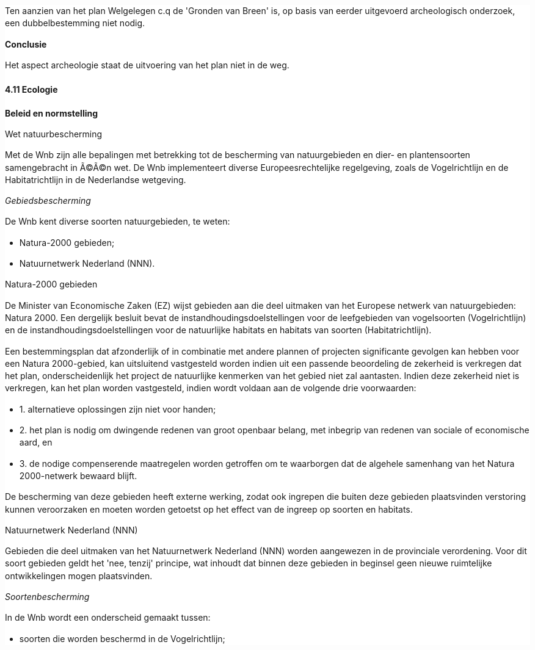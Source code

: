 Ten aanzien van het plan Welgelegen c.q de 'Gronden van Breen' is, op basis van eerder uitgevoerd archeologisch onderzoek, een dubbelbestemming niet nodig.

**Conclusie**

Het aspect archeologie staat de uitvoering van het plan niet in de weg.

#### 4\.11 Ecologie

**Beleid en normstelling**

Wet natuurbescherming

Met de Wnb zijn alle bepalingen met betrekking tot de bescherming van natuurgebieden en dier\- en plantensoorten samengebracht in Ã©Ã©n wet. De Wnb implementeert diverse Europeesrechtelijke regelgeving, zoals de Vogelrichtlijn en de Habitatrichtlijn in de Nederlandse wetgeving.

*Gebiedsbescherming*

De Wnb kent diverse soorten natuurgebieden, te weten:

* Natura\-2000 gebieden;

* Natuurnetwerk Nederland (NNN).

Natura\-2000 gebieden

De Minister van Economische Zaken (EZ) wijst gebieden aan die deel uitmaken van het Europese netwerk van natuurgebieden: Natura 2000\. Een dergelijk besluit bevat de instandhoudingsdoelstellingen voor de leefgebieden van vogelsoorten (Vogelrichtlijn) en de instandhoudingsdoelstellingen voor de natuurlijke habitats en habitats van soorten (Habitatrichtlijn).

Een bestemmingsplan dat afzonderlijk of in combinatie met andere plannen of projecten significante gevolgen kan hebben voor een Natura 2000\-gebied, kan uitsluitend vastgesteld worden indien uit een passende beoordeling de zekerheid is verkregen dat het plan, onderscheidenlijk het project de natuurlijke kenmerken van het gebied niet zal aantasten. Indien deze zekerheid niet is verkregen, kan het plan worden vastgesteld, indien wordt voldaan aan de volgende drie voorwaarden:

* 1\. alternatieve oplossingen zijn niet voor handen;

* 2\. het plan is nodig om dwingende redenen van groot openbaar belang, met inbegrip van redenen van sociale of economische aard, en

* 3\. de nodige compenserende maatregelen worden getroffen om te waarborgen dat de algehele samenhang van het Natura 2000\-netwerk bewaard blijft.

De bescherming van deze gebieden heeft externe werking, zodat ook ingrepen die buiten deze gebieden plaatsvinden verstoring kunnen veroorzaken en moeten worden getoetst op het effect van de ingreep op soorten en habitats.

Natuurnetwerk Nederland (NNN)

Gebieden die deel uitmaken van het Natuurnetwerk Nederland (NNN) worden aangewezen in de provinciale verordening. Voor dit soort gebieden geldt het 'nee, tenzij' principe, wat inhoudt dat binnen deze gebieden in beginsel geen nieuwe ruimtelijke ontwikkelingen mogen plaatsvinden.

*Soortenbescherming*

In de Wnb wordt een onderscheid gemaakt tussen:

* soorten die worden beschermd in de Vogelrichtlijn;

